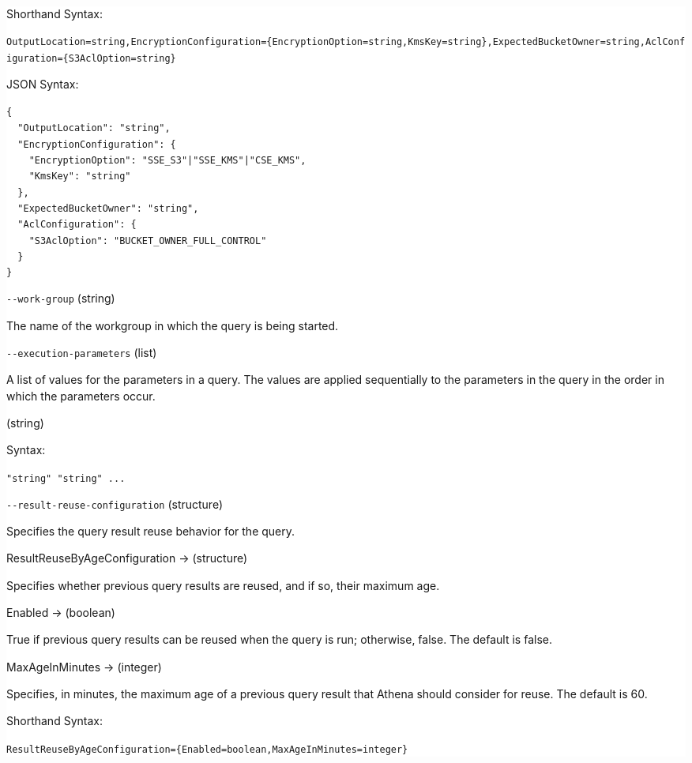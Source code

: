 Shorthand Syntax:

```
OutputLocation=string,EncryptionConfiguration={EncryptionOption=string,KmsKey=string},ExpectedBucketOwner=string,AclConfiguration={S3AclOption=string}
```

JSON Syntax:

```
{
  "OutputLocation": "string",
  "EncryptionConfiguration": {
    "EncryptionOption": "SSE_S3"|"SSE_KMS"|"CSE_KMS",
    "KmsKey": "string"
  },
  "ExpectedBucketOwner": "string",
  "AclConfiguration": {
    "S3AclOption": "BUCKET_OWNER_FULL_CONTROL"
  }
}
```

`--work-group` (string)

The name of the workgroup in which the query is being started.

`--execution-parameters` (list)

A list of values for the parameters in a query. The values are applied sequentially to the parameters in the query in the order in which the parameters occur.

(string)

Syntax:

```
"string" "string" ...
```

`--result-reuse-configuration` (structure)

Specifies the query result reuse behavior for the query.

ResultReuseByAgeConfiguration -> (structure)

Specifies whether previous query results are reused, and if so, their maximum age.

Enabled -> (boolean)

True if previous query results can be reused when the query is run; otherwise, false. The default is false.

MaxAgeInMinutes -> (integer)

Specifies, in minutes, the maximum age of a previous query result that Athena should consider for reuse. The default is 60.

Shorthand Syntax:

```
ResultReuseByAgeConfiguration={Enabled=boolean,MaxAgeInMinutes=integer}
```
